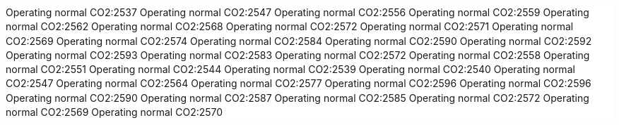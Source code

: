 Operating normal
CO2:2537
Operating normal
CO2:2547
Operating normal
CO2:2556
Operating normal
CO2:2559
Operating normal
CO2:2562
Operating normal
CO2:2568
Operating normal
CO2:2572
Operating normal
CO2:2571
Operating normal
CO2:2569
Operating normal
CO2:2574
Operating normal
CO2:2584
Operating normal
CO2:2590
Operating normal
CO2:2592
Operating normal
CO2:2593
Operating normal
CO2:2583
Operating normal
CO2:2572
Operating normal
CO2:2558
Operating normal
CO2:2551
Operating normal
CO2:2544
Operating normal
CO2:2539
Operating normal
CO2:2540
Operating normal
CO2:2547
Operating normal
CO2:2564
Operating normal
CO2:2577
Operating normal
CO2:2596
Operating normal
CO2:2596
Operating normal
CO2:2590
Operating normal
CO2:2587
Operating normal
CO2:2585
Operating normal
CO2:2572
Operating normal
CO2:2569
Operating normal
CO2:2570